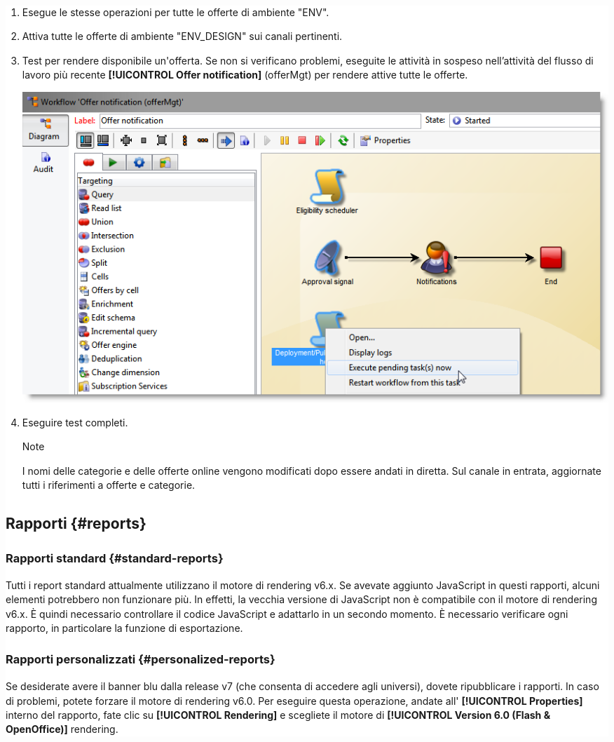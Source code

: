 1. Esegue le stesse operazioni per tutte le offerte di ambiente &quot;ENV&quot;.
1. Attiva tutte le offerte di ambiente &quot;ENV_DESIGN&quot; sui canali pertinenti.
1. Test per rendere disponibile un&#39;offerta. Se non si verificano problemi, eseguite le attività in sospeso nell’attività del flusso di lavoro più recente **[!UICONTROL Offer notification]** (offerMgt) per rendere attive tutte le offerte.

   ![](assets/migration_interaction_6.png)

1. Eseguire test completi.

   >[!NOTE]
   I nomi delle categorie e delle offerte online vengono modificati dopo essere andati in diretta. Sul canale in entrata, aggiornate tutti i riferimenti a offerte e categorie.

## Rapporti {#reports}

### Rapporti standard {#standard-reports}

Tutti i report standard attualmente utilizzano il motore di rendering v6.x. Se avevate aggiunto JavaScript in questi rapporti, alcuni elementi potrebbero non funzionare più. In effetti, la vecchia versione di JavaScript non è compatibile con il motore di rendering v6.x. È quindi necessario controllare il codice JavaScript e adattarlo in un secondo momento. È necessario verificare ogni rapporto, in particolare la funzione di esportazione.

### Rapporti personalizzati {#personalized-reports}

Se desiderate avere il banner blu dalla release v7 (che consenta di accedere agli universi), dovete ripubblicare i rapporti. In caso di problemi, potete forzare il motore di rendering v6.0. Per eseguire questa operazione, andate all&#39; **[!UICONTROL Properties]** interno del rapporto, fate clic su **[!UICONTROL Rendering]** e scegliete il motore di **[!UICONTROL Version 6.0 (Flash & OpenOffice)]** rendering.
